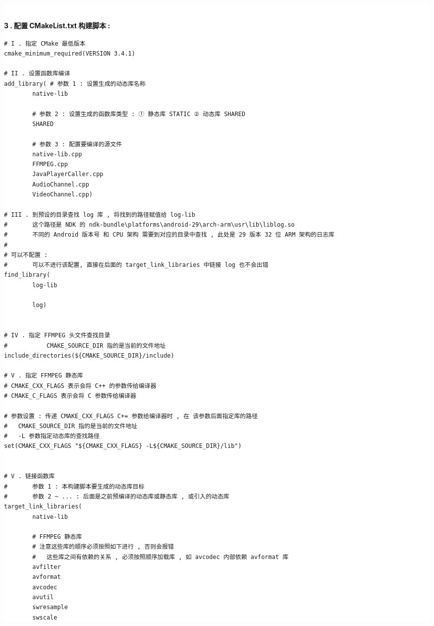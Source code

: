 
<br>


**3 . 配置 CMakeList.txt 构建脚本 :** 

```shell
# I . 指定 CMake 最低版本
cmake_minimum_required(VERSION 3.4.1)

# II . 设置函数库编译
add_library( # 参数 1 : 设置生成的动态库名称
        native-lib

        # 参数 2 : 设置生成的函数库类型 : ① 静态库 STATIC ② 动态库 SHARED
        SHARED

        # 参数 3 : 配置要编译的源文件
        native-lib.cpp
        FFMPEG.cpp
        JavaPlayerCaller.cpp
        AudioChannel.cpp
        VideoChannel.cpp)

# III . 到预设的目录查找 log 库 , 将找到的路径赋值给 log-lib
#       这个路径是 NDK 的 ndk-bundle\platforms\android-29\arch-arm\usr\lib\liblog.so
#       不同的 Android 版本号 和 CPU 架构 需要到对应的目录中查找 , 此处是 29 版本 32 位 ARM 架构的日志库
#
# 可以不配置 :
#       可以不进行该配置, 直接在后面的 target_link_libraries 中链接 log 也不会出错
find_library(
        log-lib

        log)


# IV . 指定 FFMPEG 头文件查找目录
#           CMAKE_SOURCE_DIR 指的是当前的文件地址
include_directories(${CMAKE_SOURCE_DIR}/include)

# V . 指定 FFMPEG 静态库
# CMAKE_CXX_FLAGS 表示会将 C++ 的参数传给编译器
# CMAKE_C_FLAGS 表示会将 C 参数传给编译器

# 参数设置 : 传递 CMAKE_CXX_FLAGS C+= 参数给编译器时 , 在 该参数后面指定库的路径
#   CMAKE_SOURCE_DIR 指的是当前的文件地址
#   -L 参数指定动态库的查找路径
set(CMAKE_CXX_FLAGS "${CMAKE_CXX_FLAGS} -L${CMAKE_SOURCE_DIR}/lib")


# V . 链接函数库
#       参数 1 : 本构建脚本要生成的动态库目标
#       参数 2 ~ ... : 后面是之前预编译的动态库或静态库 , 或引入的动态库
target_link_libraries(
        native-lib

        # FFMPEG 静态库
        # 注意这些库的顺序必须按照如下进行 , 否则会报错
        #   这些库之间有依赖的关系 , 必须按照顺序加载库 , 如 avcodec 内部依赖 avformat 库
        avfilter
        avformat
        avcodec
        avutil
        swresample
        swscale

```